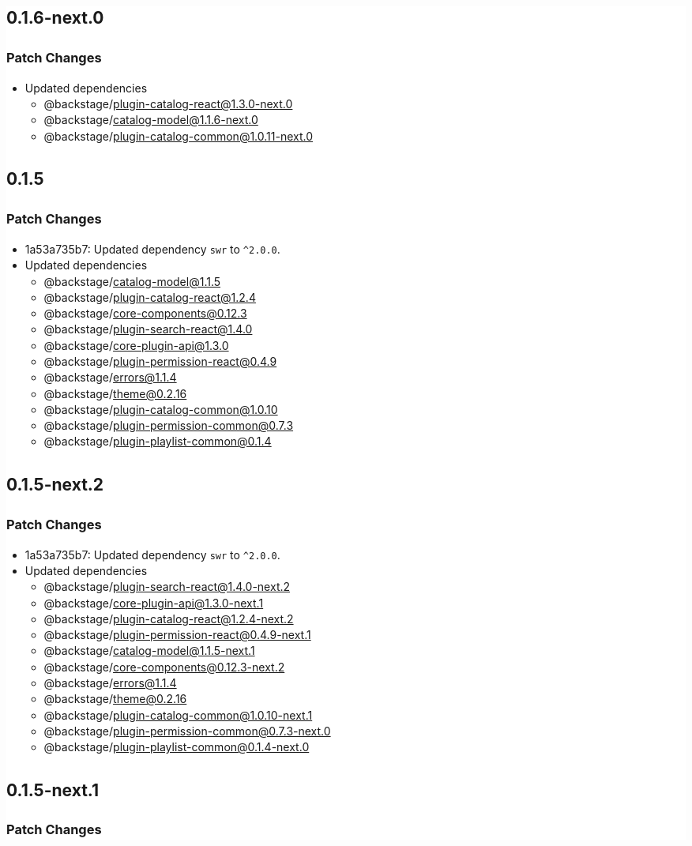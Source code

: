 ## 0.1.6-next.0

### Patch Changes

- Updated dependencies
  - @backstage/plugin-catalog-react@1.3.0-next.0
  - @backstage/catalog-model@1.1.6-next.0
  - @backstage/plugin-catalog-common@1.0.11-next.0

## 0.1.5

### Patch Changes

- 1a53a735b7: Updated dependency `swr` to `^2.0.0`.
- Updated dependencies
  - @backstage/catalog-model@1.1.5
  - @backstage/plugin-catalog-react@1.2.4
  - @backstage/core-components@0.12.3
  - @backstage/plugin-search-react@1.4.0
  - @backstage/core-plugin-api@1.3.0
  - @backstage/plugin-permission-react@0.4.9
  - @backstage/errors@1.1.4
  - @backstage/theme@0.2.16
  - @backstage/plugin-catalog-common@1.0.10
  - @backstage/plugin-permission-common@0.7.3
  - @backstage/plugin-playlist-common@0.1.4

## 0.1.5-next.2

### Patch Changes

- 1a53a735b7: Updated dependency `swr` to `^2.0.0`.
- Updated dependencies
  - @backstage/plugin-search-react@1.4.0-next.2
  - @backstage/core-plugin-api@1.3.0-next.1
  - @backstage/plugin-catalog-react@1.2.4-next.2
  - @backstage/plugin-permission-react@0.4.9-next.1
  - @backstage/catalog-model@1.1.5-next.1
  - @backstage/core-components@0.12.3-next.2
  - @backstage/errors@1.1.4
  - @backstage/theme@0.2.16
  - @backstage/plugin-catalog-common@1.0.10-next.1
  - @backstage/plugin-permission-common@0.7.3-next.0
  - @backstage/plugin-playlist-common@0.1.4-next.0

## 0.1.5-next.1

### Patch Changes
